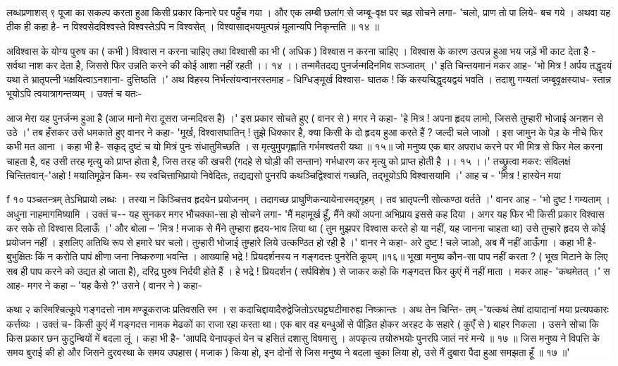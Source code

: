 लब्धप्रणाशस् 
९ 
पूजा का सकल्प करता हुआ किसी प्रकार किनारे पर पहुँच गया । और एक लम्बी छलांग से जम्बू-वृक्ष पर चढ़ सोचने लगा- 'चलो, प्राण तो पा लिये- बच गये । अथवा यह ठीक ही कहा है- 
न विश्वसेदविश्वस्ते विश्वस्तेऽपि न विश्वसेत् । 
विश्वासाद्भयमुत्पन्नं मूलान्यपि निकृन्तति ॥ १४ ॥ 

अविश्वास के योग्य पुरुष का ( कभी ) विश्वास न करना चाहिए तथा विश्वासी का भी ( अधिक ) विश्वास न करना चाहिए । विश्वास के कारण उत्पन्न हुआ भय जड़ें भी काट देता है - सर्वथा नाश कर देता है, जिससे फिर उन्नति करने की कोई आशा नहीं रहती ।। १४ ।। 
तन्ममैतदद्य पुनर्जन्मदिनमिव सञ्जातम् ।' इति चिन्तयमानं मकर आह- 'भो मित्र ! अर्पय तद्धृदयं यथा ते भ्रातृपत्नी भक्षयित्वाऽनशाना- दुत्तिष्ठति ।' अथ विहस्य निर्भत्संयन्वानरस्तमाह - धिग्धिङ्मूर्ख विश्वास- घातक ! किं कस्यचिद्धृदयद्वयं भवति । तदाशु गम्यतां जम्बूवृक्षस्याध- स्तान्न भूयोऽपि त्वयात्रागन्तव्यम् । उक्तं च यतः- 

आज मेरा यह पुनर्जन्म हुआ है (आज मानो मेरा दूसरा जन्मदिवस है) ।' इस प्रकार सोचते हुए ( वानर से ) मगर ने कहा- 'हे मित्र ! अपना हृदय लामो, जिससे तुम्हारी भोजाई अनशन से उठे ।' तब हँसकर उसे धमकाते हुए वानर ने कहा- 'मूर्ख, विश्वासघातिन् ! तुझे धिक्कार है, क्या किसी के दो हृदय हुआ करते हैं ? जल्दी चले जाओ । इस जामुन के पेड़ के नीचे फिर कभी मत आना । कहा भी है- 
सकृद् दुष्टं च यो मित्रं पुनः संधातुमिच्छति । 
स मृत्युमुपगृह्णाति गर्भमश्वतरी यथा ॥ १५॥ 
जो मनुष्य एक बार अपराध करने पर भी मित्र से फिर मेल करना चाहता है, वह उसी तरह मृत्यु को प्राप्त होता है, जिस तरह की खचरी (गदहे से घोड़ी की सन्तान) गर्भधारण कर मृत्यु को प्राप्त होती है ।। १५ ।।' 
तच्छ्रुत्वा मकर: संविलक्षं चिन्तितवान्-'अहो ! मयातिमूढेन किम- स्य स्वचित्ताभिप्रायो निवेदितः, तद्यद्यसो पुनरपि कथञ्चिद्विश्वासं गच्छति, तद्भूयोऽपि विश्वासयामि ।' आह च - 'मित्र ! हास्येन मया 
 
f 
१० 
पञ्चतन्त्रम् 
तेऽभिप्रायो लब्धः । तस्या न किञ्चित्तव हृदयेन प्रयोजनम् । तदागच्छ प्राघुणिकन्यायेनास्मद्गृहम् । तव भ्रातृपत्नी सोत्कण्ठा वर्तते ।' वानर आह - 'भो दुष्ट ! गम्यताम् । अधुना नाहमागमिष्यामि । उक्तं च-- 
यह सुनकर मगर भौचक्का-सा हो सोचने लगा- 'मैं महामूर्ख हूँ, मैंने क्यों अपना अभिप्राय इससे कह दिया । अगर यह फिर भी किसी प्रकार विश्वास कर सके तो विश्वास दिलाऊँ ।' और बोला – 'मित्र ! मजाक से मैंने तुम्हारा हृदय-भाव लिया था ( तुम मुझपर विश्वास करते हो या नहीं, यह जानना चाहता था) उसे तुम्हारे हृदय से कोई प्रयोजन नहीं । इसलिए अतिथि रूप से हमारे घर चलो। तुम्हारी भोजाई तुम्हारे लिये उत्कण्ठित हो रही है ।' वानर ने कहा- अरे दुष्ट ! चले जाओ, अब मैं नहीं आऊँगा । कहा भी है- 
बुभुक्षितः किं न करोति पापं क्षीणा जना निष्करुणा भवन्ति । 
आख्याहि भद्रे ! प्रियदर्शनस्य न गङ्गदत्तः पुनरेति कूपम् ॥१६॥ 
भूखा मनुष्य कौन-सा पाप नहीं करता ? ( भूख मिटाने के लिए सब ही पाप करने को उद्यत हो जाता है), दरिद्र पुरुष निर्दयी होते हैं । हे भद्रे ! प्रियदर्शन ( सर्पविशेष ) से जाकर कहो कि गङ्गदत्त फिर कुएं में नहीं माता । 
मकर आह- 'कथमेतत् ।' स आह- 
मगर ने कहा – 'यह कैसे ?' उसने ( वानर ने ) कहा- 

कथा २ 
कस्मिश्चित्कूपे गङ्गदत्तो नाम मण्डूकराजः प्रतिवसति स्म । स कदाचिद्दायादैरुद्वेजितोऽरघट्टघटीमारुह्य निष्क्रान्तः । अथ तेन चिन्ति- तम् -'यत्कथं तेषां दायादानां मया प्रत्यपकारः कर्त्तव्यः । उक्तं च- 
किसी कुएं में गङ्गदत्त नामक मेढकों का राजा रहा करता था। एक बार वह बन्धुओं से पीड़ित होकर अरहट के सहारे ( कुएँ से ) बाहर निकला । उसने सोचा कि किस प्रकार छन कुटुम्बियों में बदला लूं । कहा भी है- 
'आपदि येनापकृतं येन च हसितं दशासु विषमासु । 
अपकृत्य तयोरुभयोः पुनरपि जातं नरं मन्ये ॥ १७ ॥ जिस मनुष्य ने विपत्ति के समय बुराई की हो और जिसने दुरवस्था के समय उपहास ( मजाक ) किया हो, इन दोनों से जिस मनुष्य ने बदला चुका लिया हो, उसे मैं दुबारा पैदा हुआ समझता हूँ ॥ १७ ॥' 
 